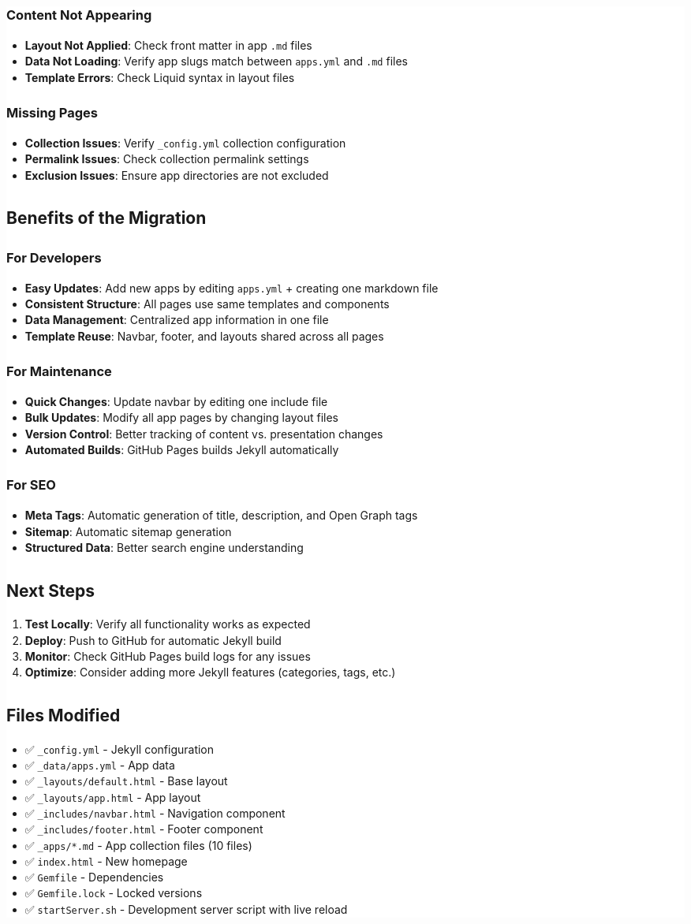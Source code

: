 ### Content Not Appearing
- **Layout Not Applied**: Check front matter in app `.md` files
- **Data Not Loading**: Verify app slugs match between `apps.yml` and `.md` files
- **Template Errors**: Check Liquid syntax in layout files

### Missing Pages
- **Collection Issues**: Verify `_config.yml` collection configuration
- **Permalink Issues**: Check collection permalink settings
- **Exclusion Issues**: Ensure app directories are not excluded

## Benefits of the Migration

### For Developers
- **Easy Updates**: Add new apps by editing `apps.yml` + creating one markdown file
- **Consistent Structure**: All pages use same templates and components
- **Data Management**: Centralized app information in one file
- **Template Reuse**: Navbar, footer, and layouts shared across all pages

### For Maintenance
- **Quick Changes**: Update navbar by editing one include file
- **Bulk Updates**: Modify all app pages by changing layout files
- **Version Control**: Better tracking of content vs. presentation changes
- **Automated Builds**: GitHub Pages builds Jekyll automatically

### For SEO
- **Meta Tags**: Automatic generation of title, description, and Open Graph tags
- **Sitemap**: Automatic sitemap generation
- **Structured Data**: Better search engine understanding

## Next Steps

1. **Test Locally**: Verify all functionality works as expected
2. **Deploy**: Push to GitHub for automatic Jekyll build
3. **Monitor**: Check GitHub Pages build logs for any issues
4. **Optimize**: Consider adding more Jekyll features (categories, tags, etc.)

## Files Modified

- ✅ `_config.yml` - Jekyll configuration
- ✅ `_data/apps.yml` - App data
- ✅ `_layouts/default.html` - Base layout
- ✅ `_layouts/app.html` - App layout
- ✅ `_includes/navbar.html` - Navigation component
- ✅ `_includes/footer.html` - Footer component
- ✅ `_apps/*.md` - App collection files (10 files)
- ✅ `index.html` - New homepage
- ✅ `Gemfile` - Dependencies
- ✅ `Gemfile.lock` - Locked versions
- ✅ `startServer.sh` - Development server script with live reload
